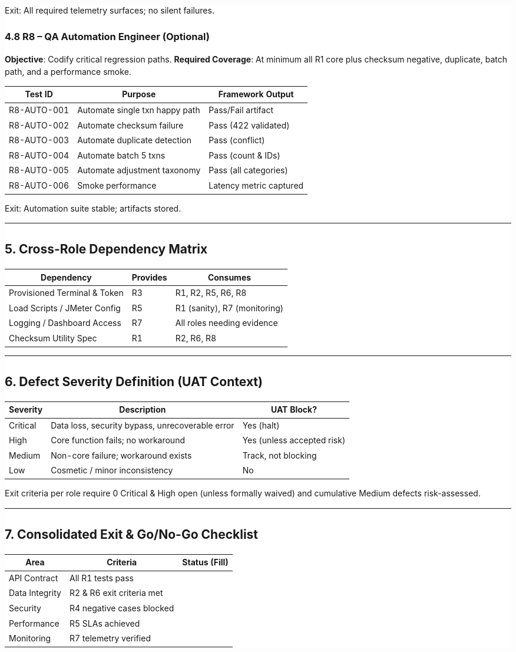 Exit: All required telemetry surfaces; no silent failures.

### 4.8 R8 – QA Automation Engineer (Optional)
**Objective**: Codify critical regression paths.
**Required Coverage**: At minimum all R1 core plus checksum negative, duplicate, batch path, and a performance smoke.

| Test ID | Purpose | Framework Output |
|---------|---------|-----------------|
| R8-AUTO-001 | Automate single txn happy path | Pass/Fail artifact |
| R8-AUTO-002 | Automate checksum failure | Pass (422 validated) |
| R8-AUTO-003 | Automate duplicate detection | Pass (conflict) |
| R8-AUTO-004 | Automate batch 5 txns | Pass (count & IDs) |
| R8-AUTO-005 | Automate adjustment taxonomy | Pass (all categories) |
| R8-AUTO-006 | Smoke performance | Latency metric captured |

Exit: Automation suite stable; artifacts stored.

---
## 5. Cross-Role Dependency Matrix
| Dependency | Provides | Consumes |
|------------|----------|----------|
| Provisioned Terminal & Token | R3 | R1, R2, R5, R6, R8 |
| Load Scripts / JMeter Config | R5 | R1 (sanity), R7 (monitoring) |
| Logging / Dashboard Access | R7 | All roles needing evidence |
| Checksum Utility Spec | R1 | R2, R6, R8 |

---
## 6. Defect Severity Definition (UAT Context)
| Severity | Description | UAT Block? |
|----------|-------------|------------|
| Critical | Data loss, security bypass, unrecoverable error | Yes (halt) |
| High | Core function fails; no workaround | Yes (unless accepted risk) |
| Medium | Non-core failure; workaround exists | Track, not blocking |
| Low | Cosmetic / minor inconsistency | No |

Exit criteria per role require 0 Critical & High open (unless formally waived) and cumulative Medium defects risk-assessed.

---
## 7. Consolidated Exit & Go/No-Go Checklist
| Area | Criteria | Status (Fill) |
|------|----------|--------------|
| API Contract | All R1 tests pass |  |
| Data Integrity | R2 & R6 exit criteria met |  |
| Security | R4 negative cases blocked |  |
| Performance | R5 SLAs achieved |  |
| Monitoring | R7 telemetry verified |  |